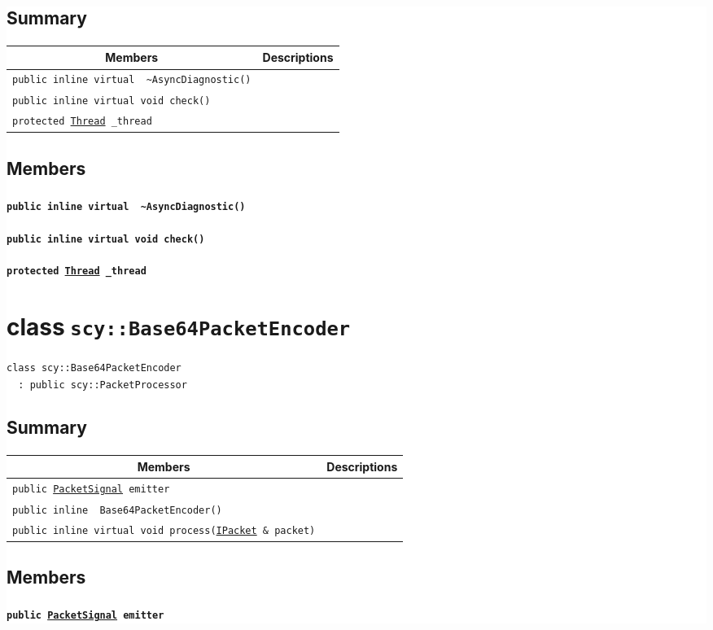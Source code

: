 



## Summary

 Members                        | Descriptions                                
--------------------------------|---------------------------------------------
`public inline virtual  ~AsyncDiagnostic()` | 
`public inline virtual void check()` | 
`protected `[`Thread`](#classscy_1_1Thread)` _thread` | 

## Members

#### `public inline virtual  ~AsyncDiagnostic()` 





#### `public inline virtual void check()` 





#### `protected `[`Thread`](#classscy_1_1Thread)` _thread` 





# class `scy::Base64PacketEncoder` 

```
class scy::Base64PacketEncoder
  : public scy::PacketProcessor
```  





## Summary

 Members                        | Descriptions                                
--------------------------------|---------------------------------------------
`public `[`PacketSignal`](#classscy_1_1SignalBase)` emitter` | 
`public inline  Base64PacketEncoder()` | 
`public inline virtual void process(`[`IPacket`](#classscy_1_1IPacket)` & packet)` | 

## Members

#### `public `[`PacketSignal`](#classscy_1_1SignalBase)` emitter` 




